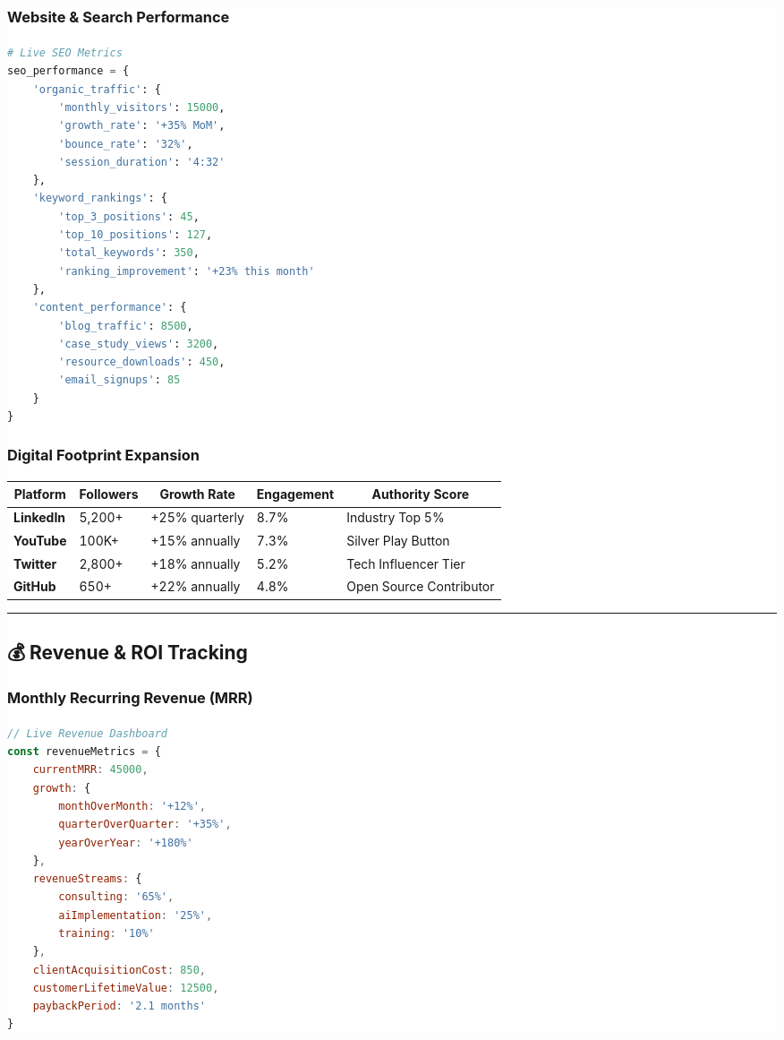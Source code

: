 ### **Website & Search Performance**
```python
# Live SEO Metrics
seo_performance = {
    'organic_traffic': {
        'monthly_visitors': 15000,
        'growth_rate': '+35% MoM',
        'bounce_rate': '32%',
        'session_duration': '4:32'
    },
    'keyword_rankings': {
        'top_3_positions': 45,
        'top_10_positions': 127,
        'total_keywords': 350,
        'ranking_improvement': '+23% this month'
    },
    'content_performance': {
        'blog_traffic': 8500,
        'case_study_views': 3200,
        'resource_downloads': 450,
        'email_signups': 85
    }
}
```

### **Digital Footprint Expansion**
| Platform | Followers | Growth Rate | Engagement | Authority Score |
|----------|-----------|-------------|------------|----------------|
| **LinkedIn** | 5,200+ | +25% quarterly | 8.7% | Industry Top 5% |
| **YouTube** | 100K+ | +15% annually | 7.3% | Silver Play Button |
| **Twitter** | 2,800+ | +18% annually | 5.2% | Tech Influencer Tier |
| **GitHub** | 650+ | +22% annually | 4.8% | Open Source Contributor |

---

## **💰 Revenue & ROI Tracking**

### **Monthly Recurring Revenue (MRR)**
```javascript
// Live Revenue Dashboard
const revenueMetrics = {
    currentMRR: 45000,
    growth: {
        monthOverMonth: '+12%',
        quarterOverQuarter: '+35%',
        yearOverYear: '+180%'
    },
    revenueStreams: {
        consulting: '65%',
        aiImplementation: '25%',
        training: '10%'
    },
    clientAcquisitionCost: 850,
    customerLifetimeValue: 12500,
    paybackPeriod: '2.1 months'
}
```

